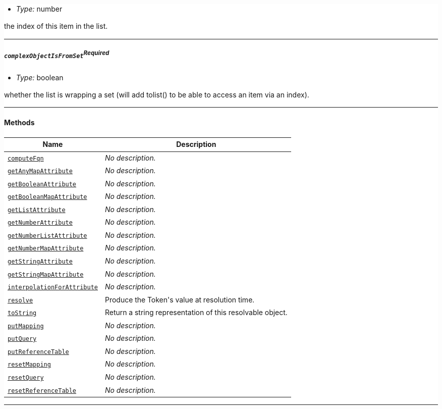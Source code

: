 - *Type:* number

the index of this item in the list.

---

##### `complexObjectIsFromSet`<sup>Required</sup> <a name="complexObjectIsFromSet" id="@cdktf/provider-datadog.tagPipelineRuleset.TagPipelineRulesetRulesOutputReference.Initializer.parameter.complexObjectIsFromSet"></a>

- *Type:* boolean

whether the list is wrapping a set (will add tolist() to be able to access an item via an index).

---

#### Methods <a name="Methods" id="Methods"></a>

| **Name** | **Description** |
| --- | --- |
| <code><a href="#@cdktf/provider-datadog.tagPipelineRuleset.TagPipelineRulesetRulesOutputReference.computeFqn">computeFqn</a></code> | *No description.* |
| <code><a href="#@cdktf/provider-datadog.tagPipelineRuleset.TagPipelineRulesetRulesOutputReference.getAnyMapAttribute">getAnyMapAttribute</a></code> | *No description.* |
| <code><a href="#@cdktf/provider-datadog.tagPipelineRuleset.TagPipelineRulesetRulesOutputReference.getBooleanAttribute">getBooleanAttribute</a></code> | *No description.* |
| <code><a href="#@cdktf/provider-datadog.tagPipelineRuleset.TagPipelineRulesetRulesOutputReference.getBooleanMapAttribute">getBooleanMapAttribute</a></code> | *No description.* |
| <code><a href="#@cdktf/provider-datadog.tagPipelineRuleset.TagPipelineRulesetRulesOutputReference.getListAttribute">getListAttribute</a></code> | *No description.* |
| <code><a href="#@cdktf/provider-datadog.tagPipelineRuleset.TagPipelineRulesetRulesOutputReference.getNumberAttribute">getNumberAttribute</a></code> | *No description.* |
| <code><a href="#@cdktf/provider-datadog.tagPipelineRuleset.TagPipelineRulesetRulesOutputReference.getNumberListAttribute">getNumberListAttribute</a></code> | *No description.* |
| <code><a href="#@cdktf/provider-datadog.tagPipelineRuleset.TagPipelineRulesetRulesOutputReference.getNumberMapAttribute">getNumberMapAttribute</a></code> | *No description.* |
| <code><a href="#@cdktf/provider-datadog.tagPipelineRuleset.TagPipelineRulesetRulesOutputReference.getStringAttribute">getStringAttribute</a></code> | *No description.* |
| <code><a href="#@cdktf/provider-datadog.tagPipelineRuleset.TagPipelineRulesetRulesOutputReference.getStringMapAttribute">getStringMapAttribute</a></code> | *No description.* |
| <code><a href="#@cdktf/provider-datadog.tagPipelineRuleset.TagPipelineRulesetRulesOutputReference.interpolationForAttribute">interpolationForAttribute</a></code> | *No description.* |
| <code><a href="#@cdktf/provider-datadog.tagPipelineRuleset.TagPipelineRulesetRulesOutputReference.resolve">resolve</a></code> | Produce the Token's value at resolution time. |
| <code><a href="#@cdktf/provider-datadog.tagPipelineRuleset.TagPipelineRulesetRulesOutputReference.toString">toString</a></code> | Return a string representation of this resolvable object. |
| <code><a href="#@cdktf/provider-datadog.tagPipelineRuleset.TagPipelineRulesetRulesOutputReference.putMapping">putMapping</a></code> | *No description.* |
| <code><a href="#@cdktf/provider-datadog.tagPipelineRuleset.TagPipelineRulesetRulesOutputReference.putQuery">putQuery</a></code> | *No description.* |
| <code><a href="#@cdktf/provider-datadog.tagPipelineRuleset.TagPipelineRulesetRulesOutputReference.putReferenceTable">putReferenceTable</a></code> | *No description.* |
| <code><a href="#@cdktf/provider-datadog.tagPipelineRuleset.TagPipelineRulesetRulesOutputReference.resetMapping">resetMapping</a></code> | *No description.* |
| <code><a href="#@cdktf/provider-datadog.tagPipelineRuleset.TagPipelineRulesetRulesOutputReference.resetQuery">resetQuery</a></code> | *No description.* |
| <code><a href="#@cdktf/provider-datadog.tagPipelineRuleset.TagPipelineRulesetRulesOutputReference.resetReferenceTable">resetReferenceTable</a></code> | *No description.* |

---